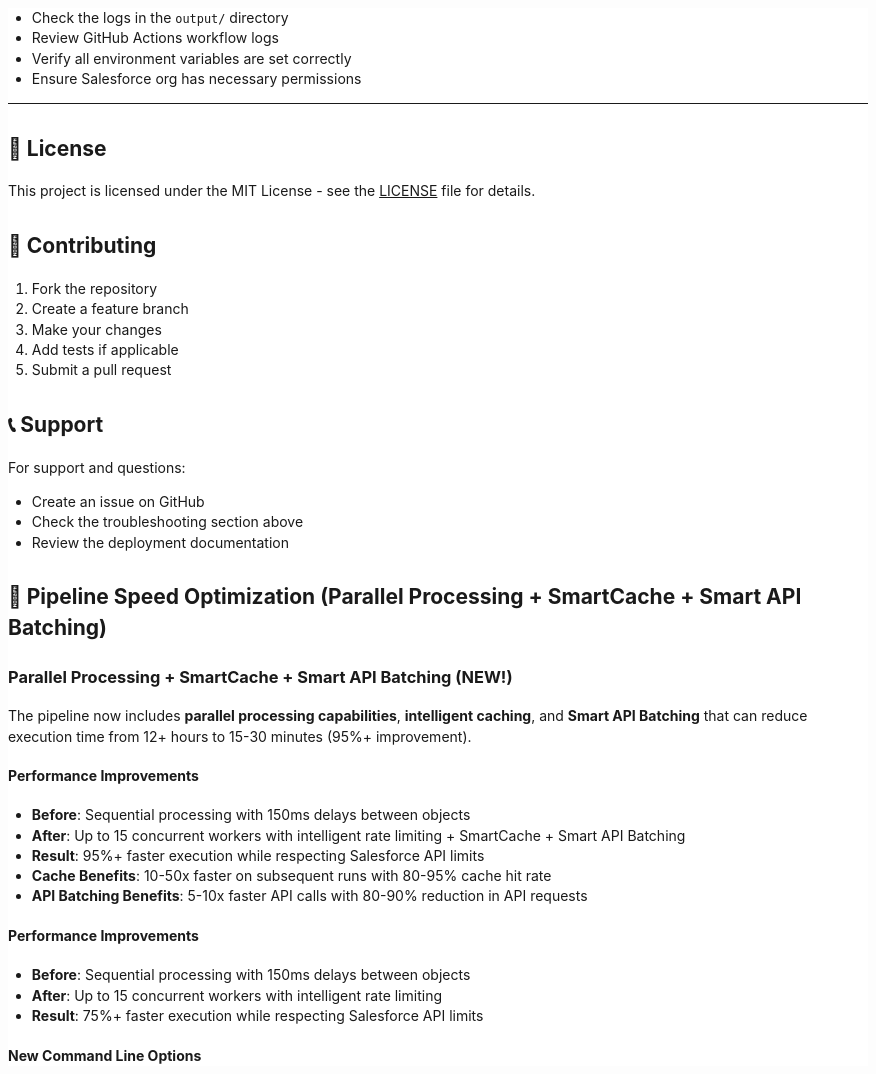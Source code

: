 - Check the logs in the `output/` directory
- Review GitHub Actions workflow logs
- Verify all environment variables are set correctly
- Ensure Salesforce org has necessary permissions

---

## 📄 License

This project is licensed under the MIT License - see the [LICENSE](LICENSE) file for details.

## 🤝 Contributing

1. Fork the repository
2. Create a feature branch
3. Make your changes
4. Add tests if applicable
5. Submit a pull request

## 📞 Support

For support and questions:
- Create an issue on GitHub
- Check the troubleshooting section above
- Review the deployment documentation

## 🚀 Pipeline Speed Optimization (Parallel Processing + SmartCache + Smart API Batching)

### **Parallel Processing + SmartCache + Smart API Batching (NEW!)**

The pipeline now includes **parallel processing capabilities**, **intelligent caching**, and **Smart API Batching** that can reduce execution time from 12+ hours to 15-30 minutes (95%+ improvement).

#### **Performance Improvements**

- **Before**: Sequential processing with 150ms delays between objects
- **After**: Up to 15 concurrent workers with intelligent rate limiting + SmartCache + Smart API Batching
- **Result**: 95%+ faster execution while respecting Salesforce API limits
- **Cache Benefits**: 10-50x faster on subsequent runs with 80-95% cache hit rate
- **API Batching Benefits**: 5-10x faster API calls with 80-90% reduction in API requests

#### **Performance Improvements**

- **Before**: Sequential processing with 150ms delays between objects
- **After**: Up to 15 concurrent workers with intelligent rate limiting
- **Result**: 75%+ faster execution while respecting Salesforce API limits

#### **New Command Line Options**
